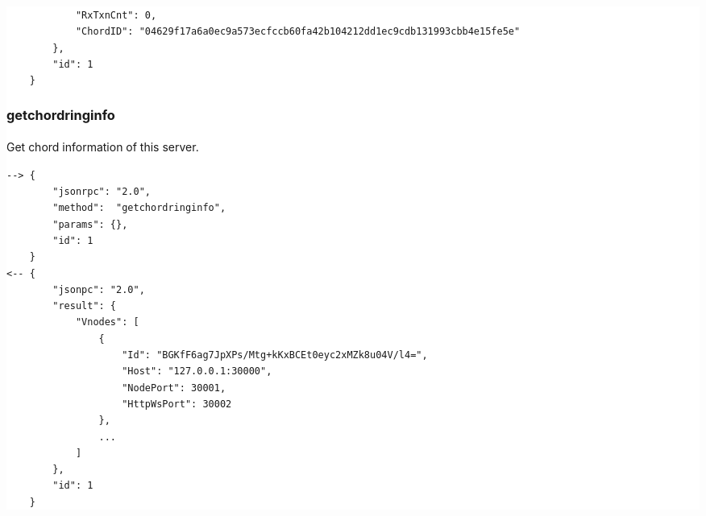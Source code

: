 ```
			"RxTxnCnt": 0,
			"ChordID": "04629f17a6a0ec9a573ecfccb60fa42b104212dd1ec9cdb131993cbb4e15fe5e"
		},
		"id": 1
	}
```

### getchordringinfo

Get chord information of this server.

```
--> {
		"jsonrpc": "2.0",
		"method":  "getchordringinfo",
		"params": {},
		"id": 1
	}
<-- {
		"jsonpc": "2.0",
		"result": {
			"Vnodes": [
				{
					"Id": "BGKfF6ag7JpXPs/Mtg+kKxBCEt0eyc2xMZk8u04V/l4=",
					"Host": "127.0.0.1:30000",
					"NodePort": 30001,
					"HttpWsPort": 30002
				},
				...
			]
    	},
		"id": 1
	}
```

